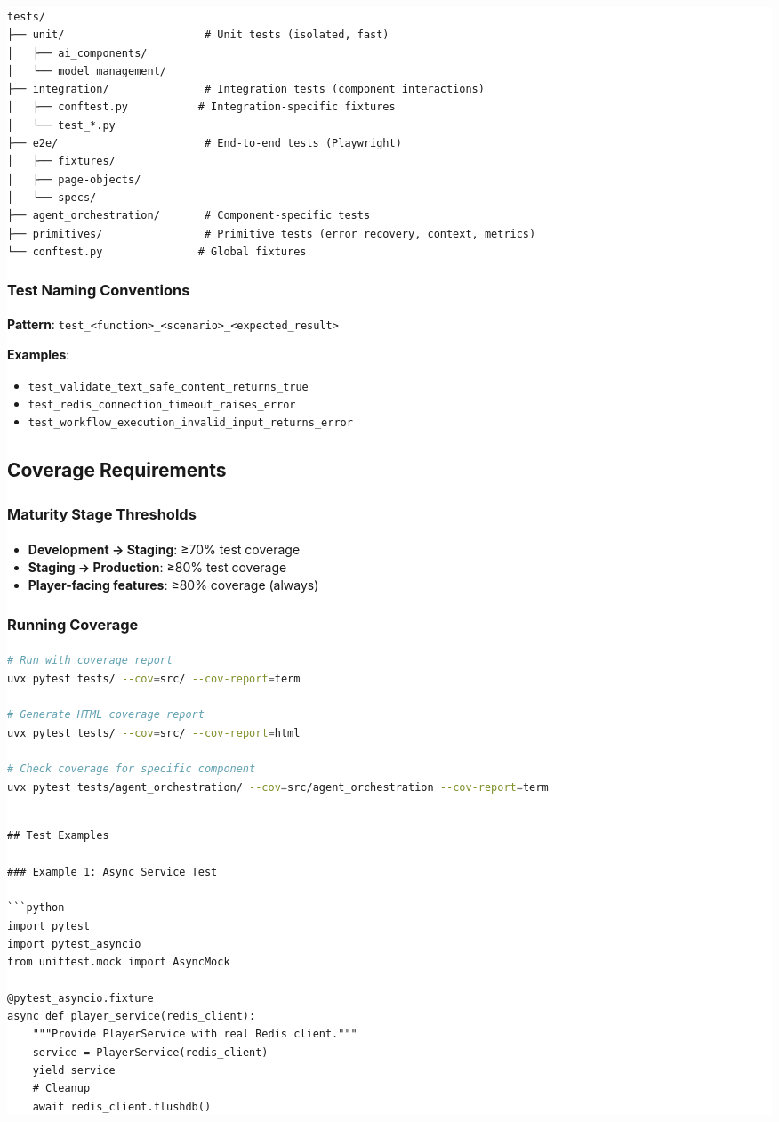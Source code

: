 ```
tests/
├── unit/                      # Unit tests (isolated, fast)
│   ├── ai_components/
│   └── model_management/
├── integration/               # Integration tests (component interactions)
│   ├── conftest.py           # Integration-specific fixtures
│   └── test_*.py
├── e2e/                       # End-to-end tests (Playwright)
│   ├── fixtures/
│   ├── page-objects/
│   └── specs/
├── agent_orchestration/       # Component-specific tests
├── primitives/                # Primitive tests (error recovery, context, metrics)
└── conftest.py               # Global fixtures
```

### Test Naming Conventions

**Pattern**: `test_<function>_<scenario>_<expected_result>`

**Examples**:
- `test_validate_text_safe_content_returns_true`
- `test_redis_connection_timeout_raises_error`
- `test_workflow_execution_invalid_input_returns_error`

## Coverage Requirements

### Maturity Stage Thresholds

- **Development → Staging**: ≥70% test coverage
- **Staging → Production**: ≥80% test coverage
- **Player-facing features**: ≥80% coverage (always)

### Running Coverage

```bash
# Run with coverage report
uvx pytest tests/ --cov=src/ --cov-report=term

# Generate HTML coverage report
uvx pytest tests/ --cov=src/ --cov-report=html

# Check coverage for specific component
uvx pytest tests/agent_orchestration/ --cov=src/agent_orchestration --cov-report=term
```
```

## Test Examples

### Example 1: Async Service Test

```python
import pytest
import pytest_asyncio
from unittest.mock import AsyncMock

@pytest_asyncio.fixture
async def player_service(redis_client):
    """Provide PlayerService with real Redis client."""
    service = PlayerService(redis_client)
    yield service
    # Cleanup
    await redis_client.flushdb()

```